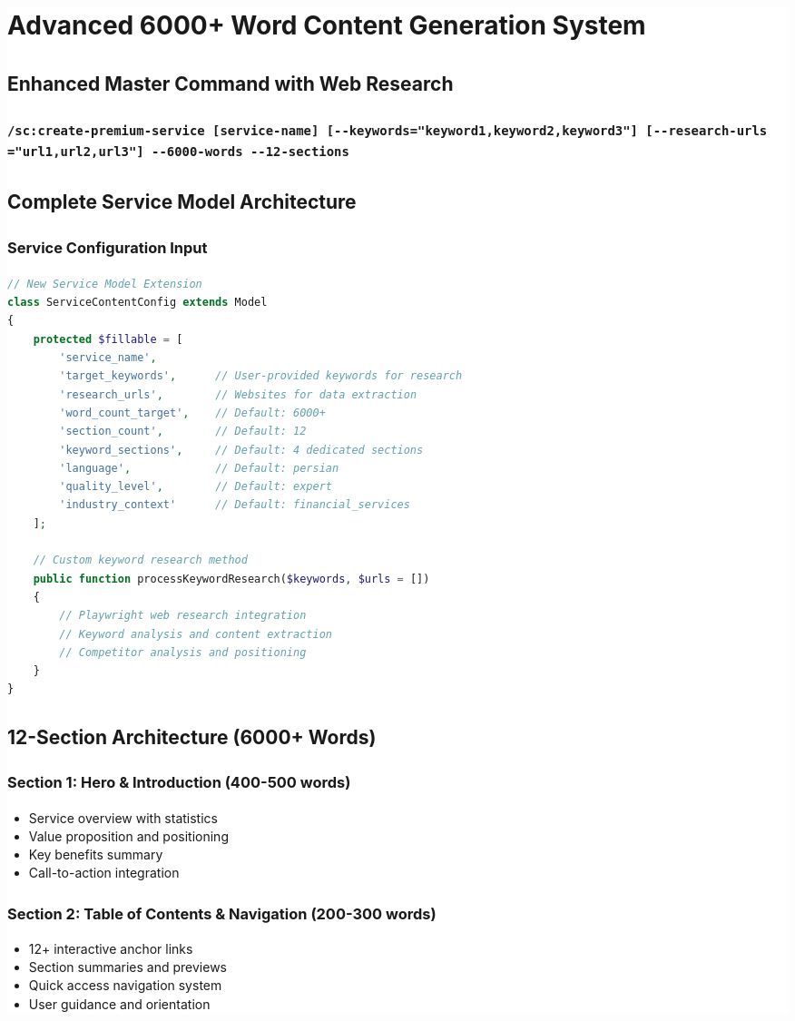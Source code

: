 # Advanced 6000+ Word Content Generation System

## Enhanced Master Command with Web Research

### `/sc:create-premium-service [service-name] [--keywords="keyword1,keyword2,keyword3"] [--research-urls="url1,url2,url3"] --6000-words --12-sections`

## Complete Service Model Architecture

### Service Configuration Input
```php
// New Service Model Extension
class ServiceContentConfig extends Model
{
    protected $fillable = [
        'service_name',
        'target_keywords',      // User-provided keywords for research
        'research_urls',        // Websites for data extraction
        'word_count_target',    // Default: 6000+
        'section_count',        // Default: 12
        'keyword_sections',     // Default: 4 dedicated sections
        'language',             // Default: persian
        'quality_level',        // Default: expert
        'industry_context'      // Default: financial_services
    ];
    
    // Custom keyword research method
    public function processKeywordResearch($keywords, $urls = [])
    {
        // Playwright web research integration
        // Keyword analysis and content extraction
        // Competitor analysis and positioning
    }
}
```

## 12-Section Architecture (6000+ Words)

### **Section 1: Hero & Introduction** (400-500 words)
- Service overview with statistics
- Value proposition and positioning
- Key benefits summary
- Call-to-action integration

### **Section 2: Table of Contents & Navigation** (200-300 words)
- 12+ interactive anchor links
- Section summaries and previews
- Quick access navigation system
- User guidance and orientation
